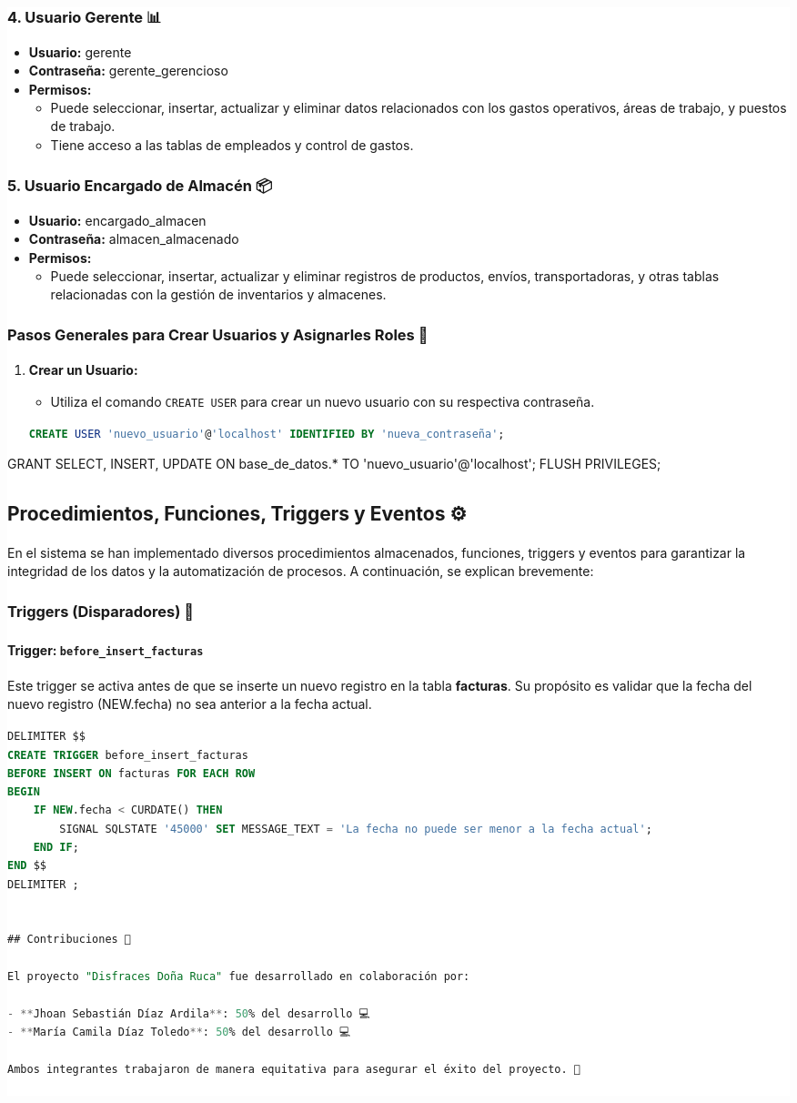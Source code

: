 ### 4. Usuario Gerente 📊
- **Usuario:** gerente
- **Contraseña:** gerente_gerencioso
- **Permisos:**
  - Puede seleccionar, insertar, actualizar y eliminar datos relacionados con los gastos operativos, áreas de trabajo, y puestos de trabajo.
  - Tiene acceso a las tablas de empleados y control de gastos.

### 5. Usuario Encargado de Almacén 📦
- **Usuario:** encargado_almacen
- **Contraseña:** almacen_almacenado
- **Permisos:**
  - Puede seleccionar, insertar, actualizar y eliminar registros de productos, envíos, transportadoras, y otras tablas relacionadas con la gestión de inventarios y almacenes.

### Pasos Generales para Crear Usuarios y Asignarles Roles 📝

1. **Crear un Usuario:**
   - Utiliza el comando `CREATE USER` para crear un nuevo usuario con su respectiva contraseña.

   ```sql
   CREATE USER 'nuevo_usuario'@'localhost' IDENTIFIED BY 'nueva_contraseña';
GRANT SELECT, INSERT, UPDATE ON base_de_datos.* TO 'nuevo_usuario'@'localhost';
FLUSH PRIVILEGES;


## Procedimientos, Funciones, Triggers y Eventos ⚙️

En el sistema se han implementado diversos procedimientos almacenados, funciones, triggers y eventos para garantizar la integridad de los datos y la automatización de procesos. A continuación, se explican brevemente:

### Triggers (Disparadores) 🔔

#### Trigger: `before_insert_facturas`
Este trigger se activa antes de que se inserte un nuevo registro en la tabla **facturas**. Su propósito es validar que la fecha del nuevo registro (NEW.fecha) no sea anterior a la fecha actual.

```sql
DELIMITER $$
CREATE TRIGGER before_insert_facturas
BEFORE INSERT ON facturas FOR EACH ROW 
BEGIN 
    IF NEW.fecha < CURDATE() THEN
        SIGNAL SQLSTATE '45000' SET MESSAGE_TEXT = 'La fecha no puede ser menor a la fecha actual';
    END IF;
END $$
DELIMITER ;


## Contribuciones 🤝

El proyecto "Disfraces Doña Ruca" fue desarrollado en colaboración por:

- **Jhoan Sebastián Díaz Ardila**: 50% del desarrollo 💻
- **María Camila Díaz Toledo**: 50% del desarrollo 💻

Ambos integrantes trabajaron de manera equitativa para asegurar el éxito del proyecto. 🌟


